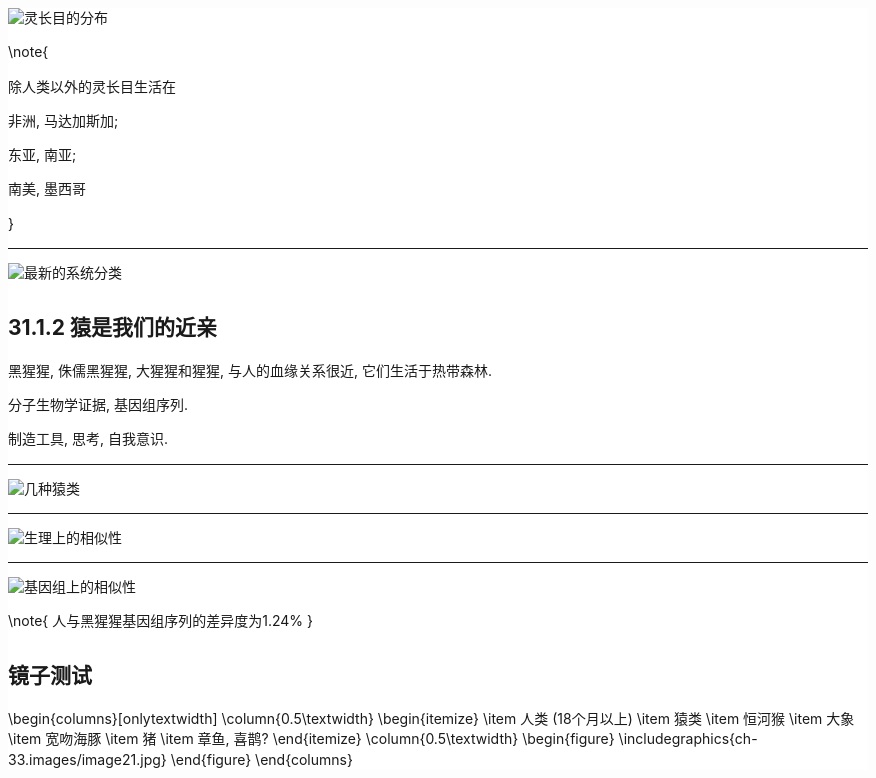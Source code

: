 
![灵长目的分布](ch-33.images/image14.jpg)

\note{

除人类以外的灵长目生活在

非洲, 马达加斯加;

东亚, 南亚;

南美, 墨西哥

}

---

![最新的系统分类](ch-33.images/image15.jpg)


## 31.1.2 猿是我们的近亲

黑猩猩, 侏儒黑猩猩, 大猩猩和猩猩, 与人的血缘关系很近, 它们生活于热带森林.

分子生物学证据, 基因组序列.

制造工具, 思考, 自我意识.  															   	

---

![几种猿类](ch-33.images/image19.jpg)

---

![生理上的相似性](ch-33.images/image20.jpg)

---

![基因组上的相似性](ch-33.images/image26.jpg)

\note{
人与黑猩猩基因组序列的差异度为1.24%
}

## 镜子测试

\begin{columns}[onlytextwidth]
    \column{0.5\textwidth}
        \begin{itemize}
            \item 人类 (18个月以上)
            \item 猿类
            \item 恒河猴
            \item 大象
            \item 宽吻海豚
            \item 猪
            \item 章鱼, 喜鹊?
        \end{itemize}
    \column{0.5\textwidth}
        \begin{figure}
            \includegraphics{ch-33.images/image21.jpg}
        \end{figure}
\end{columns}
